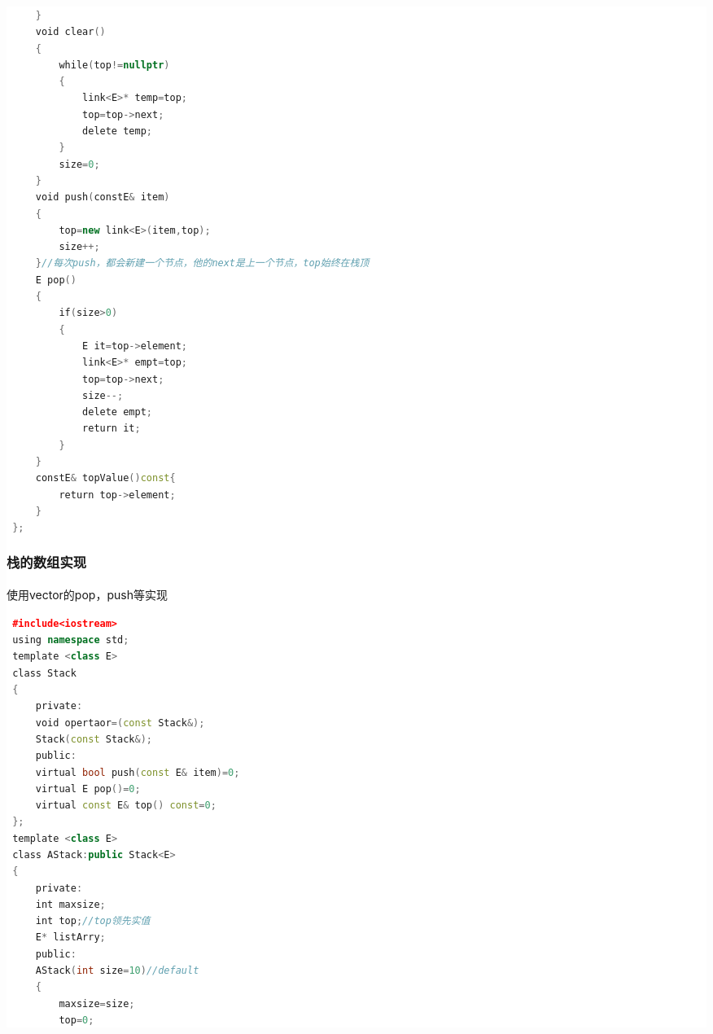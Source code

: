 ```cpp
     }  
     void clear()  
     {  
         while(top!=nullptr)  
         {  
             link<E>* temp=top;  
             top=top->next;  
             delete temp;  
         }  
         size=0;  
     }  
     void push(constE& item)  
     {  
         top=new link<E>(item,top);  
         size++;  
     }//每次push，都会新建一个节点，他的next是上一个节点，top始终在栈顶  
     E pop()  
     {  
         if(size>0)  
         {  
             E it=top->element;  
             link<E>* empt=top;  
             top=top->next;  
             size--;  
             delete empt;  
             return it;    
         }  
     }  
     constE& topValue()const{  
         return top->element;  
     }  
 };  
```
### 栈的数组实现

使用vector的pop，push等实现

```cpp
 #include<iostream>  
 using namespace std;  
 template <class E>  
 class Stack  
 {  
     private:  
     void opertaor=(const Stack&);  
     Stack(const Stack&);  
     public:  
     virtual bool push(const E& item)=0;  
     virtual E pop()=0;  
     virtual const E& top() const=0;  
 };  
 template <class E>  
 class AStack:public Stack<E>  
 {  
     private:  
     int maxsize;  
     int top;//top领先实值  
     E* listArry;  
     public:  
     AStack(int size=10)//default  
     {  
         maxsize=size;  
         top=0;  
```